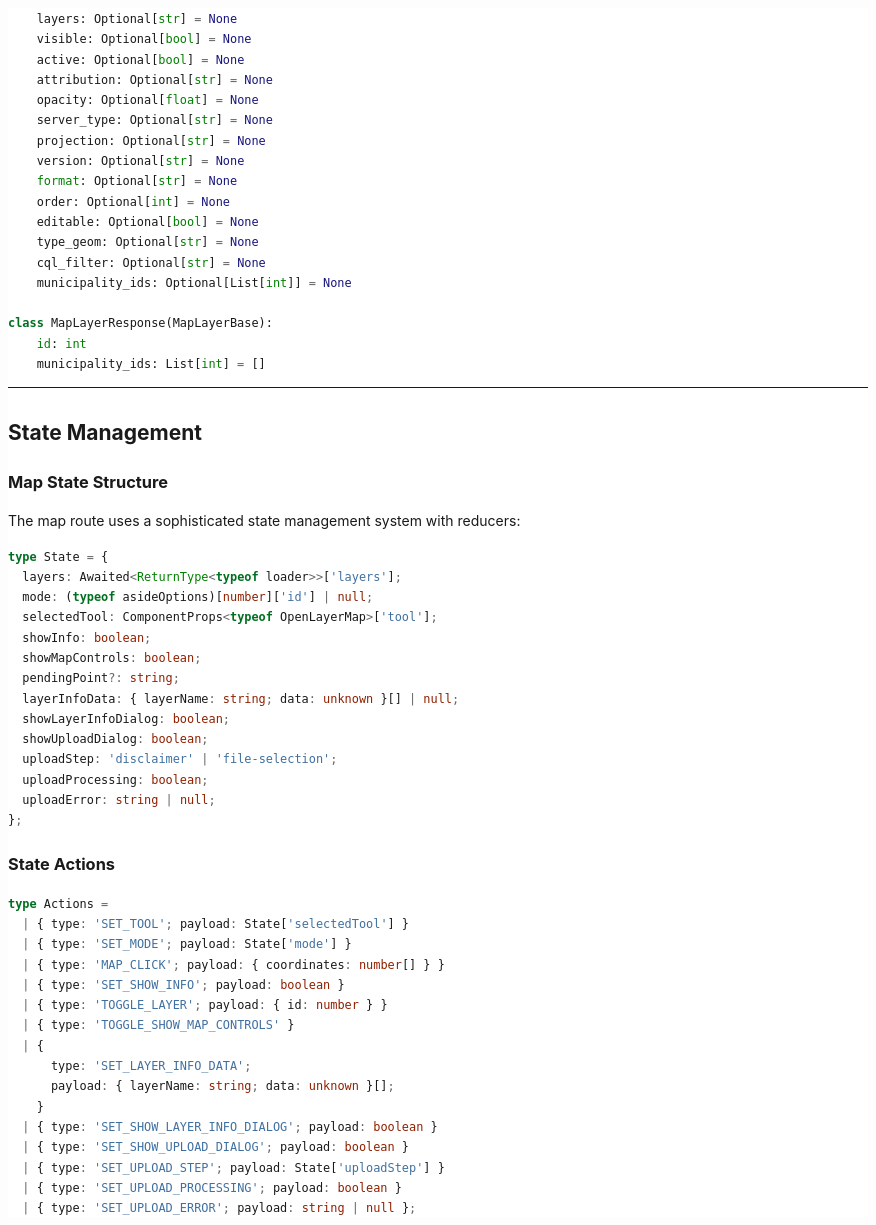 ```python
    layers: Optional[str] = None
    visible: Optional[bool] = None
    active: Optional[bool] = None
    attribution: Optional[str] = None
    opacity: Optional[float] = None
    server_type: Optional[str] = None
    projection: Optional[str] = None
    version: Optional[str] = None
    format: Optional[str] = None
    order: Optional[int] = None
    editable: Optional[bool] = None
    type_geom: Optional[str] = None
    cql_filter: Optional[str] = None
    municipality_ids: Optional[List[int]] = None

class MapLayerResponse(MapLayerBase):
    id: int
    municipality_ids: List[int] = []
```

---

## State Management

### Map State Structure

The map route uses a sophisticated state management system with reducers:

```typescript
type State = {
  layers: Awaited<ReturnType<typeof loader>>['layers'];
  mode: (typeof asideOptions)[number]['id'] | null;
  selectedTool: ComponentProps<typeof OpenLayerMap>['tool'];
  showInfo: boolean;
  showMapControls: boolean;
  pendingPoint?: string;
  layerInfoData: { layerName: string; data: unknown }[] | null;
  showLayerInfoDialog: boolean;
  showUploadDialog: boolean;
  uploadStep: 'disclaimer' | 'file-selection';
  uploadProcessing: boolean;
  uploadError: string | null;
};
```

### State Actions

```typescript
type Actions =
  | { type: 'SET_TOOL'; payload: State['selectedTool'] }
  | { type: 'SET_MODE'; payload: State['mode'] }
  | { type: 'MAP_CLICK'; payload: { coordinates: number[] } }
  | { type: 'SET_SHOW_INFO'; payload: boolean }
  | { type: 'TOGGLE_LAYER'; payload: { id: number } }
  | { type: 'TOGGLE_SHOW_MAP_CONTROLS' }
  | {
      type: 'SET_LAYER_INFO_DATA';
      payload: { layerName: string; data: unknown }[];
    }
  | { type: 'SET_SHOW_LAYER_INFO_DIALOG'; payload: boolean }
  | { type: 'SET_SHOW_UPLOAD_DIALOG'; payload: boolean }
  | { type: 'SET_UPLOAD_STEP'; payload: State['uploadStep'] }
  | { type: 'SET_UPLOAD_PROCESSING'; payload: boolean }
  | { type: 'SET_UPLOAD_ERROR'; payload: string | null };
```